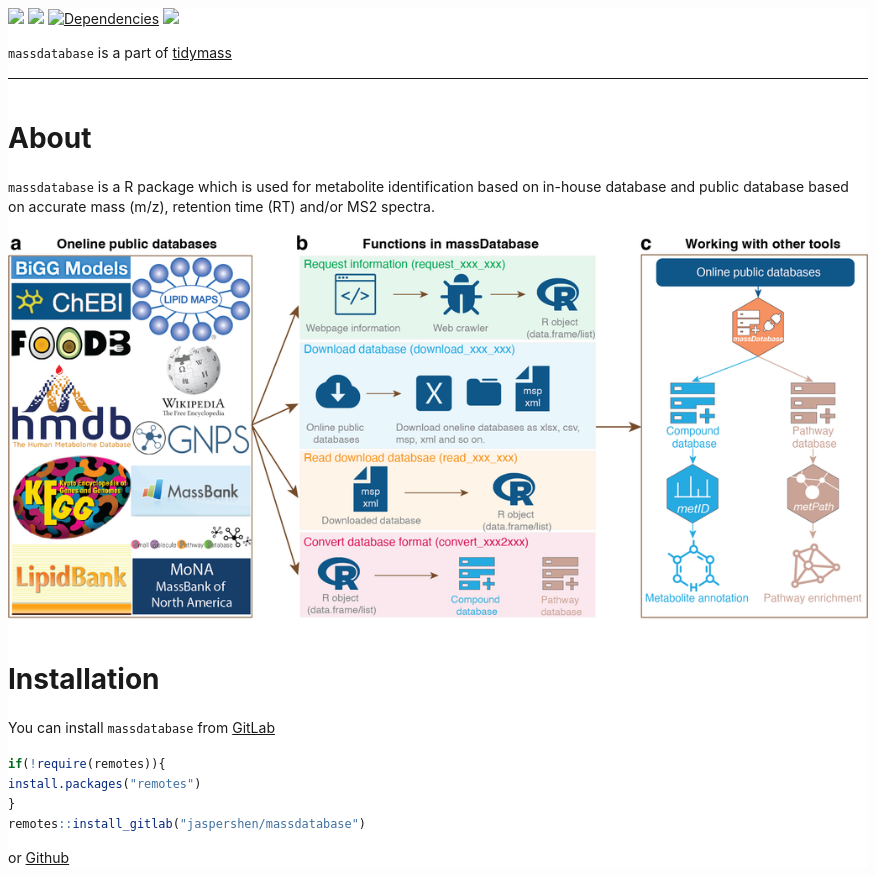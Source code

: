 [![](https://www.r-pkg.org/badges/version/massdatabase?color=green)](https://cran.r-project.org/package=massdatabase)
[![](https://img.shields.io/github/languages/code-size/tidymass/massdatabase.svg)](https://github.com/tidymass/massdatabase)
[![Dependencies](https://tinyverse.netlify.com/badge/massdatabase)](https://cran.r-project.org/package=massdatabase)
[![](https://img.shields.io/badge/lifecycle-experimental-orange.svg)](https://www.tidyverse.org/lifecycle/#experimental)


`massdatabase` is a part of [tidymass](https://tidymass.github.io/tidymass/)

-------

# About

`massdatabase` is a R package which is used for metabolite identification based
on in-house database and public database based on accurate mass (m/z),
retention time (RT) and/or MS2 spectra.

<img src="man/figures/Figure_1.png" align="middle" alt="" width = "100%"/>

# Installation

You can install `massdatabase` from [GitLab](https://gitlab.com/jaspershen/massdatabase)

``` r
if(!require(remotes)){
install.packages("remotes")
}
remotes::install_gitlab("jaspershen/massdatabase")
```
or [Github](https://github.com/tidymass/massdatabase)
